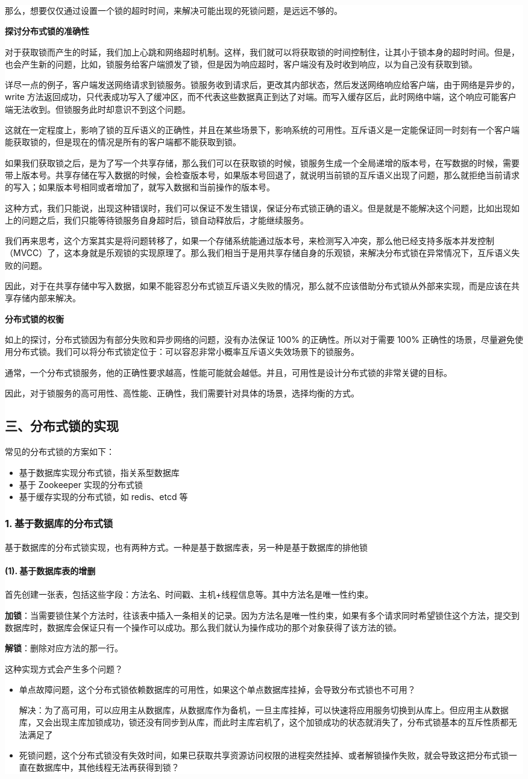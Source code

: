那么，想要仅仅通过设置一个锁的超时时间，来解决可能出现的死锁问题，是远远不够的。

**探讨分布式锁的准确性**

对于获取锁而产生的时延，我们加上心跳和网络超时机制。这样，我们就可以将获取锁的时间控制住，让其小于锁本身的超时时间。但是，也会产生新的问题，比如，锁服务给客户端颁发了锁，但是因为响应超时，客户端没有及时收到响应，以为自己没有获取到锁。

详尽一点的例子，客户端发送网络请求到锁服务。锁服务收到请求后，更改其内部状态，然后发送网络响应给客户端，由于网络是异步的，write 方法返回成功，只代表成功写入了缓冲区，而不代表这些数据真正到达了对端。而写入缓存区后，此时网络中端，这个响应可能客户端无法收到。但锁服务此时却意识不到这个问题。

这就在一定程度上，影响了锁的互斥语义的正确性，并且在某些场景下，影响系统的可用性。互斥语义是一定能保证同一时刻有一个客户端能获取锁的，但是现在的情况是所有的客户端都不能获取到锁。

如果我们获取锁之后，是为了写一个共享存储，那么我们可以在获取锁的时候，锁服务生成一个全局递增的版本号，在写数据的时候，需要带上版本号。共享存储在写入数据的时候，会检查版本号，如果版本号回退了，就说明当前锁的互斥语义出现了问题，那么就拒绝当前请求的写入；如果版本号相同或者增加了，就写入数据和当前操作的版本号。

这种方式，我们只能说，出现这种错误时，我们可以保证不发生错误，保证分布式锁正确的语义。但是就是不能解决这个问题，比如出现如上的问题之后，我们只能等待锁服务自身超时后，锁自动释放后，才能继续服务。

我们再来思考，这个方案其实是将问题转移了，如果一个存储系统能通过版本号，来检测写入冲突，那么他已经支持多版本并发控制（MVCC）了，这本身就是乐观锁的实现原理了。那么我们相当于是用共享存储自身的乐观锁，来解决分布式锁在异常情况下，互斥语义失败的问题。

因此，对于在共享存储中写入数据，如果不能容忍分布式锁互斥语义失败的情况，那么就不应该借助分布式锁从外部来实现，而是应该在共享存储内部来解决。

**分布式锁的权衡**

如上的探讨，分布式锁因为有部分失败和异步网络的问题，没有办法保证 100% 的正确性。所以对于需要 100% 正确性的场景，尽量避免使用分布式锁。我们可以将分布式锁定位于：可以容忍非常小概率互斥语义失效场景下的锁服务。

通常，一个分布式锁服务，他的正确性要求越高，性能可能就会越低。并且，可用性是设计分布式锁的非常关键的目标。

因此，对于锁服务的高可用性、高性能、正确性，我们需要针对具体的场景，选择均衡的方式。

## 三、分布式锁的实现

常见的分布式锁的方案如下：

- 基于数据库实现分布式锁，指关系型数据库
- 基于 Zookeeper 实现的分布式锁
- 基于缓存实现的分布式锁，如 redis、etcd 等

### 1. 基于数据库的分布式锁

基于数据库的分布式锁实现，也有两种方式。一种是基于数据库表，另一种是基于数据库的排他锁

#### (1). 基于数据库表的增删

首先创建一张表，包括这些字段：方法名、时间戳、主机+线程信息等。其中方法名是唯一性约束。

**加锁**：当需要锁住某个方法时，往该表中插入一条相关的记录。因为方法名是唯一性约束，如果有多个请求同时希望锁住这个方法，提交到数据库时，数据库会保证只有一个操作可以成功。那么我们就认为操作成功的那个对象获得了该方法的锁。

**解锁**：删除对应方法的那一行。

这种实现方式会产生多个问题？

- 单点故障问题，这个分布式锁依赖数据库的可用性，如果这个单点数据库挂掉，会导致分布式锁也不可用？

  解决：为了高可用，可以应用主从数据库，从数据库作为备机，一旦主库挂掉，可以快速将应用服务切换到从库上。但应用主从数据库，又会出现主库加锁成功，锁还没有同步到从库，而此时主库宕机了，这个加锁成功的状态就消失了，分布式锁基本的互斥性质都无法满足了

- 死锁问题，这个分布式锁没有失效时间，如果已获取共享资源访问权限的进程突然挂掉、或者解锁操作失败，就会导致这把分布式锁一直在数据库中，其他线程无法再获得到锁？
